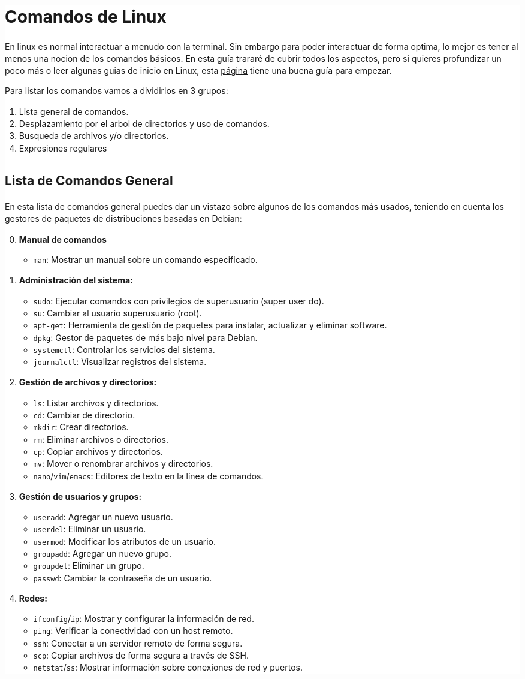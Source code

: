 # Comandos de Linux

En linux es normal interactuar a menudo con la terminal. Sin embargo para poder interactuar de forma optima, lo mejor es tener al menos una nocion de los comandos básicos. En esta guía trararé de cubrir todos los aspectos, pero si quieres profundizar un poco más o leer algunas guias de inicio en Linux, esta [página](https://www.linux.org/forums/linux-beginner-tutorials.123/) tiene una buena guía para empezar.

Para listar los comandos vamos a dividirlos en 3 grupos:
1. Lista general de comandos.
2. Desplazamiento por el arbol de directorios y uso de comandos.
3. Busqueda de archivos y/o directorios.
4. Expresiones regulares

## Lista de Comandos General

En esta lista de comandos general puedes dar un vistazo sobre algunos de los comandos más usados, teniendo en cuenta los gestores de paquetes de distribuciones basadas en Debian:

0. **Manual de comandos**
   - `man`: Mostrar un manual sobre un comando especificado.

1. **Administración del sistema:**
   - `sudo`: Ejecutar comandos con privilegios de superusuario (super user do).
   - `su`: Cambiar al usuario superusuario (root).
   - `apt-get`: Herramienta de gestión de paquetes para instalar, actualizar y eliminar software.
   - `dpkg`: Gestor de paquetes de más bajo nivel para Debian.
   - `systemctl`: Controlar los servicios del sistema.
   - `journalctl`: Visualizar registros del sistema.

2. **Gestión de archivos y directorios:**
   - `ls`: Listar archivos y directorios.
   - `cd`: Cambiar de directorio.
   - `mkdir`: Crear directorios.
   - `rm`: Eliminar archivos o directorios.
   - `cp`: Copiar archivos y directorios.
   - `mv`: Mover o renombrar archivos y directorios.
   - `nano`/`vim`/`emacs`: Editores de texto en la línea de comandos.

3. **Gestión de usuarios y grupos:**
   - `useradd`: Agregar un nuevo usuario.
   - `userdel`: Eliminar un usuario.
   - `usermod`: Modificar los atributos de un usuario.
   - `groupadd`: Agregar un nuevo grupo.
   - `groupdel`: Eliminar un grupo.
   - `passwd`: Cambiar la contraseña de un usuario.

4. **Redes:**
   - `ifconfig`/`ip`: Mostrar y configurar la información de red.
   - `ping`: Verificar la conectividad con un host remoto.
   - `ssh`: Conectar a un servidor remoto de forma segura.
   - `scp`: Copiar archivos de forma segura a través de SSH.
   - `netstat`/`ss`: Mostrar información sobre conexiones de red y puertos.

